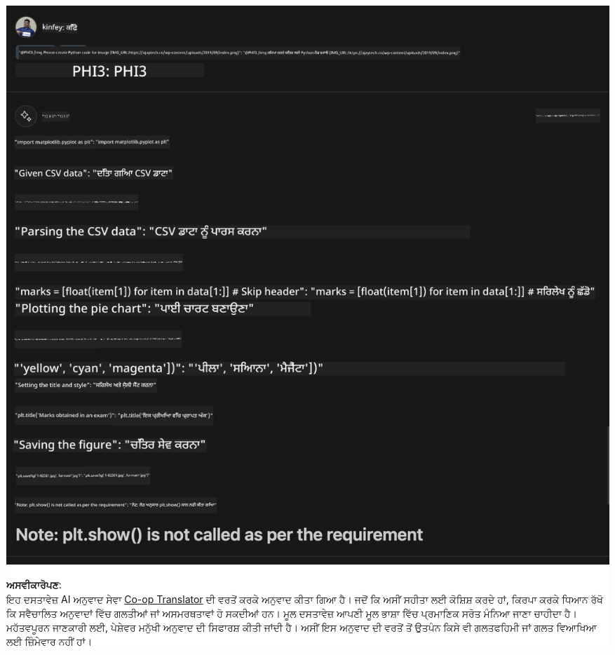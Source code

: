 ![img](../../../../../../../../../translated_images/result_img.436817a2bb3a34cf540fddfade811128f12106b11c7f1a8e4b952e805cffd9d8.pa.png)

**ਅਸਵੀਕਾਰੋਪਣ**:  
ਇਹ ਦਸਤਾਵੇਜ਼ AI ਅਨੁਵਾਦ ਸੇਵਾ [Co-op Translator](https://github.com/Azure/co-op-translator) ਦੀ ਵਰਤੋਂ ਕਰਕੇ ਅਨੁਵਾਦ ਕੀਤਾ ਗਿਆ ਹੈ। ਜਦੋਂ ਕਿ ਅਸੀਂ ਸਹੀਤਾ ਲਈ ਕੋਸ਼ਿਸ਼ ਕਰਦੇ ਹਾਂ, ਕਿਰਪਾ ਕਰਕੇ ਧਿਆਨ ਰੱਖੋ ਕਿ ਸਵੈਚਾਲਿਤ ਅਨੁਵਾਦਾਂ ਵਿੱਚ ਗਲਤੀਆਂ ਜਾਂ ਅਸਮਰਥਤਾਵਾਂ ਹੋ ਸਕਦੀਆਂ ਹਨ। ਮੂਲ ਦਸਤਾਵੇਜ਼ ਆਪਣੀ ਮੂਲ ਭਾਸ਼ਾ ਵਿੱਚ ਪ੍ਰਮਾਣਿਕ ਸਰੋਤ ਮੰਨਿਆ ਜਾਣਾ ਚਾਹੀਦਾ ਹੈ। ਮਹੱਤਵਪੂਰਨ ਜਾਣਕਾਰੀ ਲਈ, ਪੇਸ਼ੇਵਰ ਮਨੁੱਖੀ ਅਨੁਵਾਦ ਦੀ ਸਿਫਾਰਸ਼ ਕੀਤੀ ਜਾਂਦੀ ਹੈ। ਅਸੀਂ ਇਸ ਅਨੁਵਾਦ ਦੀ ਵਰਤੋਂ ਤੋਂ ਉਤਪੰਨ ਕਿਸੇ ਵੀ ਗਲਤਫਹਿਮੀ ਜਾਂ ਗਲਤ ਵਿਆਖਿਆ ਲਈ ਜ਼ਿੰਮੇਵਾਰ ਨਹੀਂ ਹਾਂ।